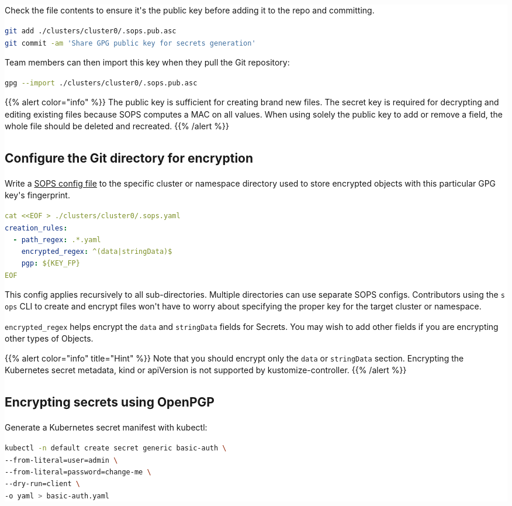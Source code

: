 Check the file contents to ensure it's the public key before adding it to the repo and committing.

```sh
git add ./clusters/cluster0/.sops.pub.asc
git commit -am 'Share GPG public key for secrets generation'
```

Team members can then import this key when they pull the Git repository:

```sh
gpg --import ./clusters/cluster0/.sops.pub.asc
```

{{% alert color="info" %}}
The public key is sufficient for creating brand new files.
The secret key is required for decrypting and editing existing files because SOPS computes a MAC on all values.
When using solely the public key to add or remove a field, the whole file should be deleted and recreated.
{{% /alert %}}

## Configure the Git directory for encryption

Write a [SOPS config file](https://github.com/mozilla/sops#using-sops-yaml-conf-to-select-kms-pgp-for-new-files)
to the specific cluster or namespace directory used
to store encrypted objects with this particular GPG key's fingerprint.

```yaml
cat <<EOF > ./clusters/cluster0/.sops.yaml
creation_rules:
  - path_regex: .*.yaml
    encrypted_regex: ^(data|stringData)$
    pgp: ${KEY_FP}
EOF
```

This config applies recursively to all sub-directories.
Multiple directories can use separate SOPS configs.
Contributors using the `sops` CLI to create and encrypt files
won't have to worry about specifying the proper key for the target cluster or namespace.

`encrypted_regex` helps encrypt the `data` and `stringData` fields for Secrets.
You may wish to add other fields if you are encrypting other types of Objects.

{{% alert color="info" title="Hint" %}}
Note that you should encrypt only the `data` or `stringData` section. Encrypting the Kubernetes
secret metadata, kind or apiVersion is not supported by kustomize-controller.
{{% /alert %}}

## Encrypting secrets using OpenPGP

Generate a Kubernetes secret manifest with kubectl:

```sh
kubectl -n default create secret generic basic-auth \
--from-literal=user=admin \
--from-literal=password=change-me \
--dry-run=client \
-o yaml > basic-auth.yaml
```
